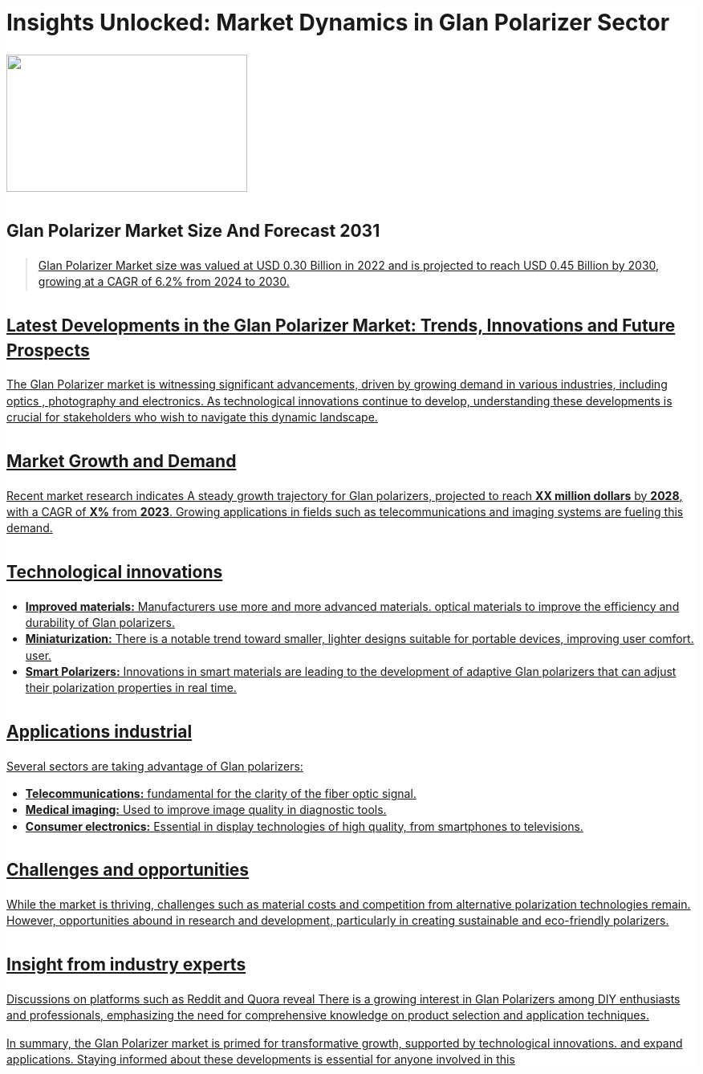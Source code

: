 <h1>Insights Unlocked: Market Dynamics in Glan Polarizer Sector</h1><img src="https://ffe5etoiles.com/wp-content/uploads/2025/01/MST7-300x171.png" alt="" width="300" height="171" class="aligncenter size-medium wp-image-105565" /><h2>Glan Polarizer Market Size And Forecast 2031</h2><blockquote><p><p><a href="https://www.verifiedmarketreports.com/download-sample/?rid=538860&utm_source=Github&utm_medium=361" target="_blank">Glan Polarizer Market size was valued at USD 0.30 Billion in 2022 and is projected to reach USD 0.45 Billion by 2030, growing at a CAGR of 6.2% from 2024 to 2030.</strong></span></p></p></blockquote><h2>Latest Developments in the Glan Polarizer Market: Trends, Innovations and Future Prospects</h2><p>The Glan Polarizer market is witnessing significant advancements, driven by growing demand in various industries, including optics , photography and electronics. As technological innovations continue to develop, understanding these developments is crucial for stakeholders who wish to navigate this dynamic landscape.</p><h2>Market Growth and Demand</h2><p>Recent market research indicates A steady growth trajectory for Glan polarizers, projected to reach <strong>XX million dollars</strong> by <strong>2028</strong>, with a CAGR of <strong>X%</strong > from <strong>2023</strong>. Growing applications in fields such as telecommunications and imaging systems are fueling this demand.</p><h2>Technological innovations</h2><ul> <li><strong>Improved materials:</strong> Manufacturers use more and more advanced materials. optical materials to improve the efficiency and durability of Glan polarizers.</li> <li><strong>Miniaturization:</strong> There is a notable trend toward smaller, lighter designs suitable for portable devices, improving user comfort. user.</li> <li><strong>Smart Polarizers:</strong> Innovations in smart materials are leading to the development of adaptive Glan polarizers that can adjust their polarization properties in real time.</li></ul ><h2>Applications industrial</h2><p> Several sectors are taking advantage of Glan polarizers:</p><ul> <li><strong>Telecommunications:</strong> fundamental for the clarity of the fiber optic signal.</li> <li><strong>Medical imaging:</strong> Used to improve image quality in diagnostic tools.</li> <li><strong>Consumer electronics:</strong> Essential in display technologies of high quality, from smartphones to televisions.</li></ul><h2>Challenges and opportunities</h2 ><p>While the market is thriving, challenges such as material costs and competition from alternative polarization technologies remain. However, opportunities abound in research and development, particularly in creating sustainable and eco-friendly polarizers.</p><h2>Insight from industry experts</h2><p>Discussions on platforms such as Reddit and Quora reveal There is a growing interest in Glan Polarizers among DIY enthusiasts and professionals, emphasizing the need for comprehensive knowledge on product selection and application techniques.</p><p>In summary, the Glan Polarizer market is primed for transformative growth, supported by technological innovations. and expand applications. Staying informed about these developments is essential for anyone involved in this